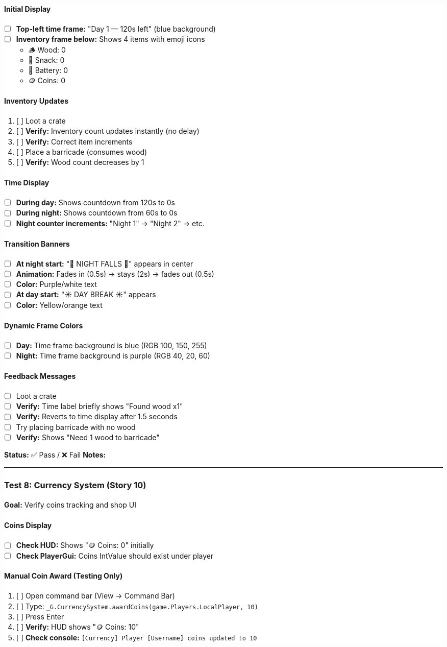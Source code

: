 #### Initial Display
- [ ] **Top-left time frame:** "Day 1 — 120s left" (blue background)
- [ ] **Inventory frame below:** Shows 4 items with emoji icons
  - 🪵 Wood: 0
  - 🍫 Snack: 0
  - 🔋 Battery: 0
  - 🪙 Coins: 0

#### Inventory Updates
1. [ ] Loot a crate
2. [ ] **Verify:** Inventory count updates instantly (no delay)
3. [ ] **Verify:** Correct item increments
4. [ ] Place a barricade (consumes wood)
5. [ ] **Verify:** Wood count decreases by 1

#### Time Display
- [ ] **During day:** Shows countdown from 120s to 0s
- [ ] **During night:** Shows countdown from 60s to 0s
- [ ] **Night counter increments:** "Night 1" → "Night 2" → etc.

#### Transition Banners
- [ ] **At night start:** "🌙 NIGHT FALLS 🌙" appears in center
- [ ] **Animation:** Fades in (0.5s) → stays (2s) → fades out (0.5s)
- [ ] **Color:** Purple/white text
- [ ] **At day start:** "☀️ DAY BREAK ☀️" appears
- [ ] **Color:** Yellow/orange text

#### Dynamic Frame Colors
- [ ] **Day:** Time frame background is blue (RGB 100, 150, 255)
- [ ] **Night:** Time frame background is purple (RGB 40, 20, 60)

#### Feedback Messages
- [ ] Loot a crate
- [ ] **Verify:** Time label briefly shows "Found wood x1"
- [ ] **Verify:** Reverts to time display after 1.5 seconds
- [ ] Try placing barricade with no wood
- [ ] **Verify:** Shows "Need 1 wood to barricade"

**Status:** ✅ Pass / ❌ Fail
**Notes:**

---

### **Test 8: Currency System (Story 10)**
**Goal:** Verify coins tracking and shop UI

#### Coins Display
- [ ] **Check HUD:** Shows "🪙 Coins: 0" initially
- [ ] **Check PlayerGui:** Coins IntValue should exist under player

#### Manual Coin Award (Testing Only)
1. [ ] Open command bar (View → Command Bar)
2. [ ] Type: `_G.CurrencySystem.awardCoins(game.Players.LocalPlayer, 10)`
3. [ ] Press Enter
4. [ ] **Verify:** HUD shows "🪙 Coins: 10"
5. [ ] **Check console:** `[Currency] Player [Username] coins updated to 10`
